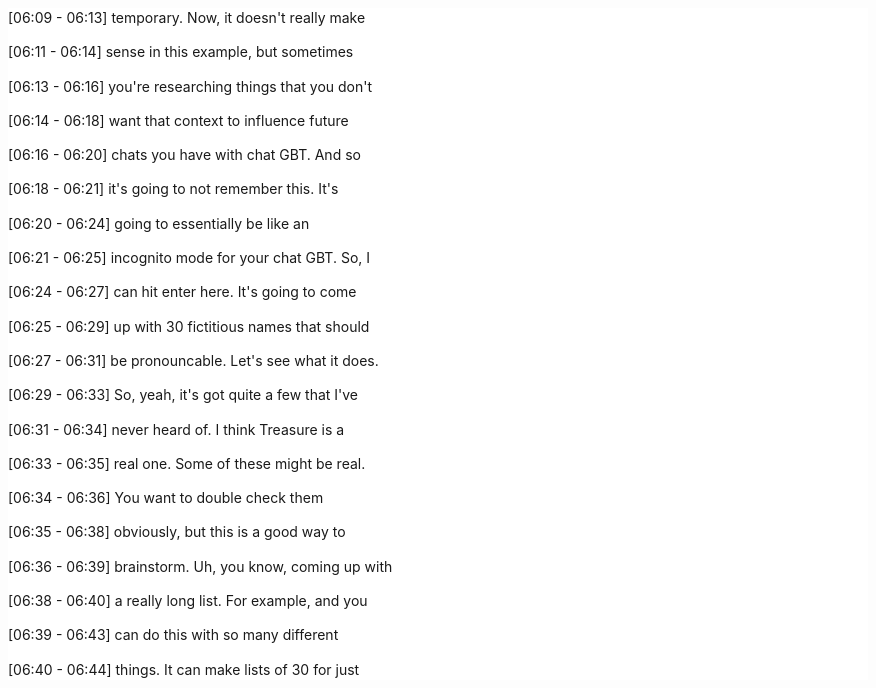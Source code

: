 [06:09 - 06:13]
temporary. Now, it doesn't really make

[06:11 - 06:14]
sense in this example, but sometimes

[06:13 - 06:16]
you're researching things that you don't

[06:14 - 06:18]
want that context to influence future

[06:16 - 06:20]
chats you have with chat GBT. And so

[06:18 - 06:21]
it's going to not remember this. It's

[06:20 - 06:24]
going to essentially be like an

[06:21 - 06:25]
incognito mode for your chat GBT. So, I

[06:24 - 06:27]
can hit enter here. It's going to come

[06:25 - 06:29]
up with 30 fictitious names that should

[06:27 - 06:31]
be pronouncable. Let's see what it does.

[06:29 - 06:33]
So, yeah, it's got quite a few that I've

[06:31 - 06:34]
never heard of. I think Treasure is a

[06:33 - 06:35]
real one. Some of these might be real.

[06:34 - 06:36]
You want to double check them

[06:35 - 06:38]
obviously, but this is a good way to

[06:36 - 06:39]
brainstorm. Uh, you know, coming up with

[06:38 - 06:40]
a really long list. For example, and you

[06:39 - 06:43]
can do this with so many different

[06:40 - 06:44]
things. It can make lists of 30 for just
